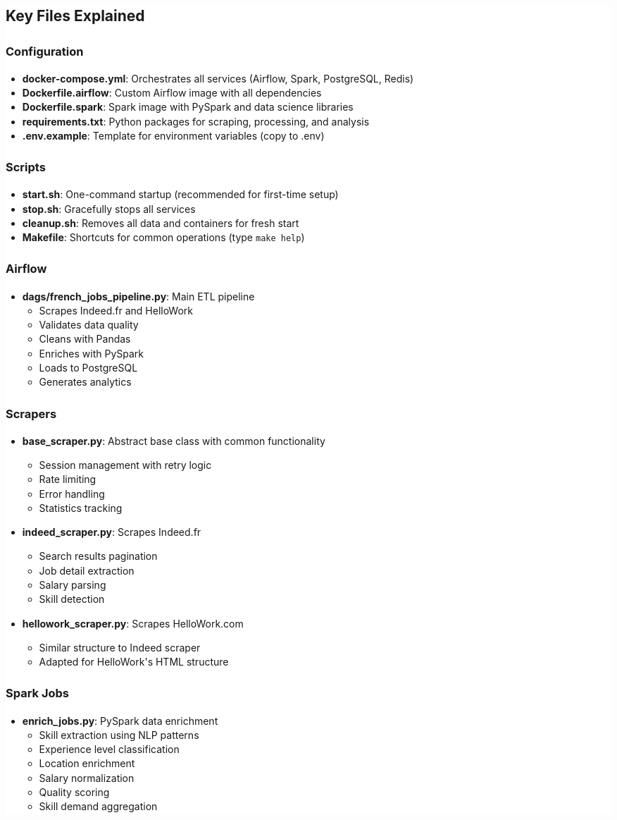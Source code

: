 ## Key Files Explained

### Configuration
- **docker-compose.yml**: Orchestrates all services (Airflow, Spark, PostgreSQL, Redis)
- **Dockerfile.airflow**: Custom Airflow image with all dependencies
- **Dockerfile.spark**: Spark image with PySpark and data science libraries
- **requirements.txt**: Python packages for scraping, processing, and analysis
- **.env.example**: Template for environment variables (copy to .env)

### Scripts
- **start.sh**: One-command startup (recommended for first-time setup)
- **stop.sh**: Gracefully stops all services
- **cleanup.sh**: Removes all data and containers for fresh start
- **Makefile**: Shortcuts for common operations (type `make help`)

### Airflow
- **dags/french_jobs_pipeline.py**: Main ETL pipeline
  - Scrapes Indeed.fr and HelloWork
  - Validates data quality
  - Cleans with Pandas
  - Enriches with PySpark
  - Loads to PostgreSQL
  - Generates analytics

### Scrapers
- **base_scraper.py**: Abstract base class with common functionality
  - Session management with retry logic
  - Rate limiting
  - Error handling
  - Statistics tracking

- **indeed_scraper.py**: Scrapes Indeed.fr
  - Search results pagination
  - Job detail extraction
  - Salary parsing
  - Skill detection

- **hellowork_scraper.py**: Scrapes HelloWork.com
  - Similar structure to Indeed scraper
  - Adapted for HelloWork's HTML structure

### Spark Jobs
- **enrich_jobs.py**: PySpark data enrichment
  - Skill extraction using NLP patterns
  - Experience level classification
  - Location enrichment
  - Salary normalization
  - Quality scoring
  - Skill demand aggregation
